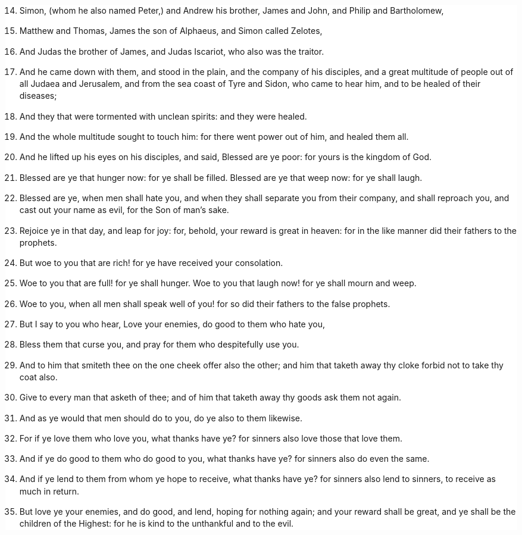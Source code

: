 14. Simon, (whom he also named Peter,) and Andrew his brother, James and John, and Philip and Bartholomew,

15. Matthew and Thomas, James the son of Alphaeus, and Simon called Zelotes,

16. And Judas the brother of James, and Judas Iscariot, who also was the traitor.

17. And he came down with them, and stood in the plain, and the company of his disciples, and a great multitude of people out of all Judaea and Jerusalem, and from the sea coast of Tyre and Sidon, who came to hear him, and to be healed of their diseases;

18. And they that were tormented with unclean spirits: and they were healed.

19. And the whole multitude sought to touch him: for there went power out of him, and healed them all.

20. And he lifted up his eyes on his disciples, and said, Blessed are ye poor: for yours is the kingdom of God.

21. Blessed are ye that hunger now: for ye shall be filled. Blessed are ye that weep now: for ye shall laugh.

22. Blessed are ye, when men shall hate you, and when they shall separate you from their company, and shall reproach you, and cast out your name as evil, for the Son of man’s sake.

23. Rejoice ye in that day, and leap for joy: for, behold, your reward is great in heaven: for in the like manner did their fathers to the prophets.

24. But woe to you that are rich! for ye have received your consolation.

25. Woe to you that are full! for ye shall hunger. Woe to you that laugh now! for ye shall mourn and weep.

26. Woe to you, when all men shall speak well of you! for so did their fathers to the false prophets.

27. But I say to you who hear, Love your enemies, do good to them who hate you,

28. Bless them that curse you, and pray for them who despitefully use you.

29. And to him that smiteth thee on the one cheek offer also the other; and him that taketh away thy cloke forbid not to take thy coat also.

30. Give to every man that asketh of thee; and of him that taketh away thy goods ask them not again.

31. And as ye would that men should do to you, do ye also to them likewise.

32. For if ye love them who love you, what thanks have ye? for sinners also love those that love them.

33. And if ye do good to them who do good to you, what thanks have ye? for sinners also do even the same.

34. And if ye lend to them from whom ye hope to receive, what thanks have ye? for sinners also lend to sinners, to receive as much in return.

35. But love ye your enemies, and do good, and lend, hoping for nothing again; and your reward shall be great, and ye shall be the children of the Highest: for he is kind to the unthankful and to the evil.
